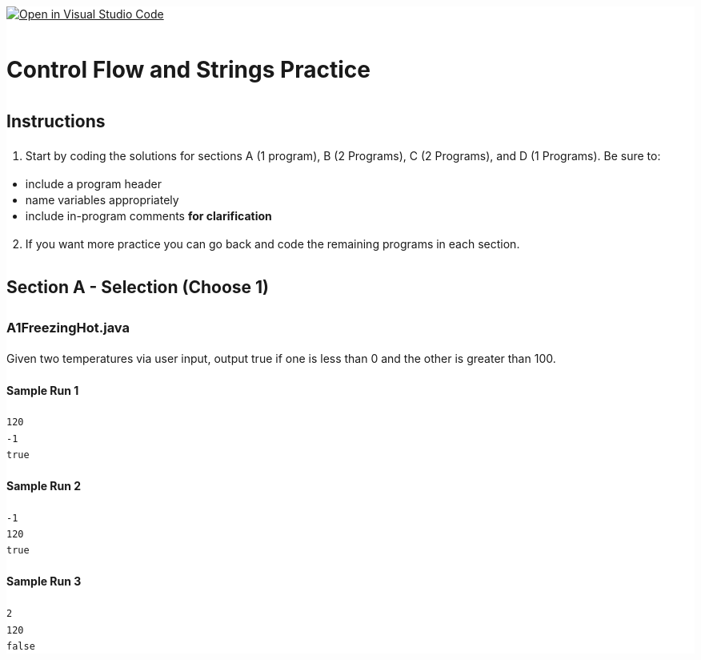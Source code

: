 [![Open in Visual Studio Code](https://classroom.github.com/assets/open-in-vscode-718a45dd9cf7e7f842a935f5ebbe5719a5e09af4491e668f4dbf3b35d5cca122.svg)](https://classroom.github.com/online_ide?assignment_repo_id=12522709&assignment_repo_type=AssignmentRepo)


# Control Flow and Strings Practice


## Instructions

1. Start by coding the solutions for sections A (1 program), B (2 Programs), C (2 Programs), and D (1 Programs).  Be sure to:

  * include a program header
  * name variables appropriately
  * include in-program comments **for clarification**

2. If you want more practice you can go back and code the remaining programs in each section.

## Section A - Selection (Choose 1)


### A1FreezingHot.java

Given two temperatures via user input, output true if one is less than 0 and the other is greater than 100.


#### Sample Run 1


```
120
-1
true
```



#### Sample Run 2


```
-1
120
true
```

#### Sample Run 3

```
2
120
false
```

